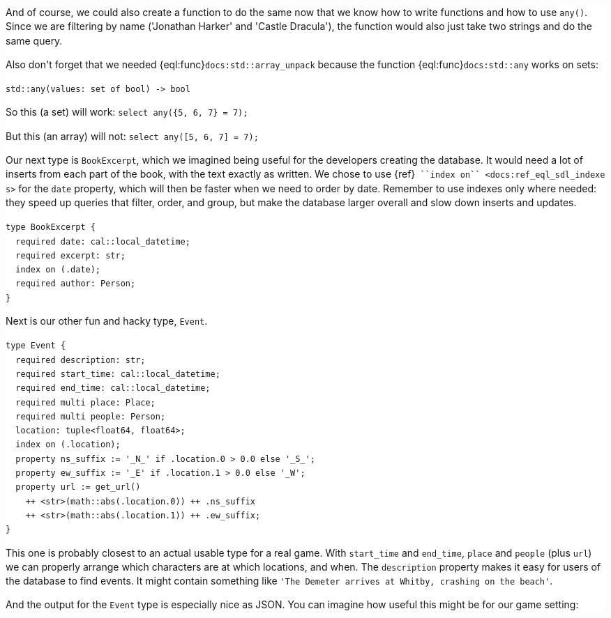 And of course, we could also create a function to do the same now that we know how to write functions and how to use `any()`. Since we are filtering by name ('Jonathan Harker' and 'Castle Dracula'), the function would also just take two strings and do the same query.

Also don't forget that we needed {eql:func}`docs:std::array_unpack` because the function {eql:func}`docs:std::any` works on sets:

```sdl
std::any(values: set of bool) -> bool
```

So this (a set) will work: `select any({5, 6, 7} = 7);`

But this (an array) will not: `select any([5, 6, 7] = 7);`

Our next type is `BookExcerpt`, which we imagined being useful for the developers creating the database. It would need a lot of inserts from each part of the book, with the text exactly as written. We chose to use {ref}` ``index on`` <docs:ref_eql_sdl_indexes>` for the `date` property, which will then be faster when we need to order by date. Remember to use indexes only where needed: they speed up queries that filter, order, and group, but make the database larger overall and slow down inserts and updates.

```sdl
type BookExcerpt {
  required date: cal::local_datetime;
  required excerpt: str;
  index on (.date);
  required author: Person;
}
```

Next is our other fun and hacky type, `Event`.

```sdl
type Event {
  required description: str;
  required start_time: cal::local_datetime;
  required end_time: cal::local_datetime;
  required multi place: Place;
  required multi people: Person;
  location: tuple<float64, float64>;
  index on (.location);
  property ns_suffix := '_N_' if .location.0 > 0.0 else '_S_';
  property ew_suffix := '_E' if .location.1 > 0.0 else '_W';
  property url := get_url() 
    ++ <str>(math::abs(.location.0)) ++ .ns_suffix 
    ++ <str>(math::abs(.location.1)) ++ .ew_suffix;
}
```

This one is probably closest to an actual usable type for a real game. With `start_time` and `end_time`, `place` and `people` (plus `url`) we can properly arrange which characters are at which locations, and when. The `description` property makes it easy for users of the database to find events. It might contain something like `'The Demeter arrives at Whitby, crashing on the beach'`.

And the output for the `Event` type is especially nice as JSON. You can imagine how useful this might be for our game setting:
